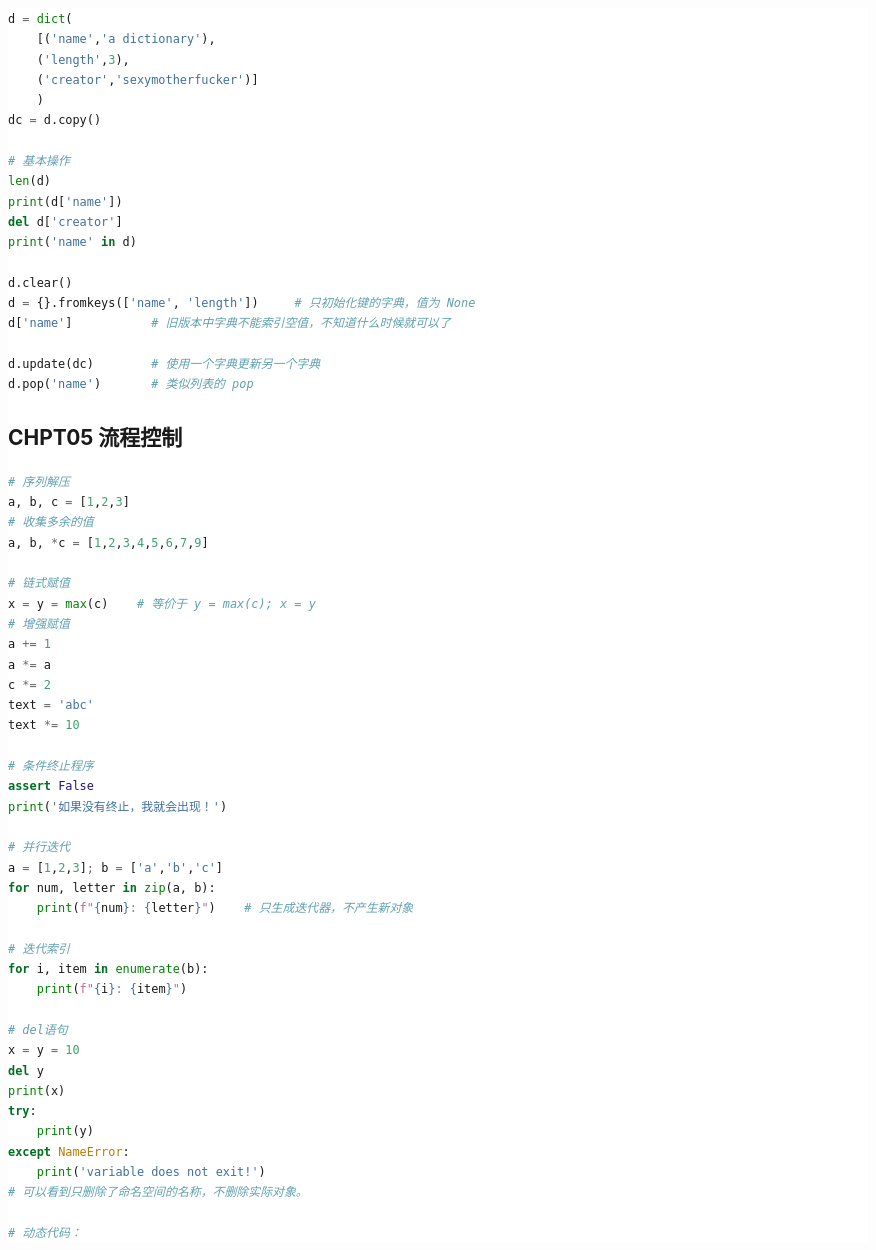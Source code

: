 ```python
d = dict(
    [('name','a dictionary'),
    ('length',3),
    ('creator','sexymotherfucker')]
    )
dc = d.copy()

# 基本操作
len(d)
print(d['name'])
del d['creator']
print('name' in d)

d.clear()
d = {}.fromkeys(['name', 'length'])     # 只初始化键的字典，值为 None
d['name']           # 旧版本中字典不能索引空值，不知道什么时候就可以了

d.update(dc)        # 使用一个字典更新另一个字典
d.pop('name')       # 类似列表的 pop
```


## CHPT05 流程控制

```python
# 序列解压
a, b, c = [1,2,3]
# 收集多余的值
a, b, *c = [1,2,3,4,5,6,7,9]

# 链式赋值
x = y = max(c)    # 等价于 y = max(c); x = y
# 增强赋值
a += 1
a *= a
c *= 2
text = 'abc'
text *= 10

# 条件终止程序
assert False
print('如果没有终止，我就会出现！')

# 并行迭代
a = [1,2,3]; b = ['a','b','c']
for num, letter in zip(a, b):
    print(f"{num}: {letter}")    # 只生成迭代器，不产生新对象

# 迭代索引
for i, item in enumerate(b):
    print(f"{i}: {item}")

# del语句
x = y = 10
del y
print(x)
try:
    print(y)
except NameError:
    print('variable does not exit!')
# 可以看到只删除了命名空间的名称，不删除实际对象。

# 动态代码：
```